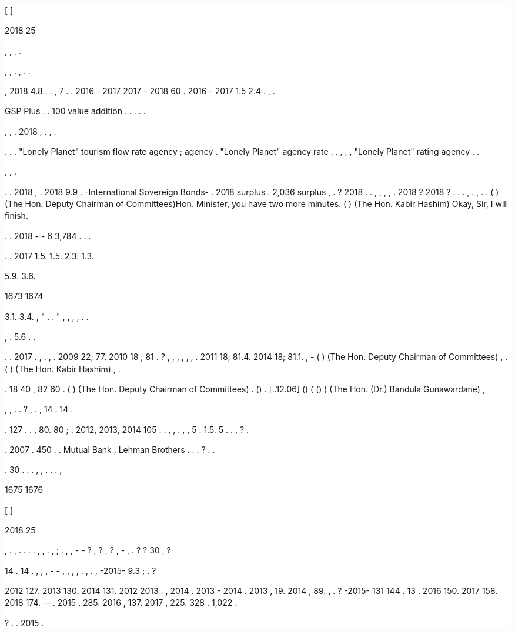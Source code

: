[ ]

2018 25

, , , .

, , . , . .

, 2018 4.8 . . , 7 . . 2016 - 2017 2017 - 2018 60 . 2016 - 2017 1.5 2.4 . , .

GSP Plus . . 100 value addition . . . . .

, , . 2018 , . , .

. . . "Lonely Planet" tourism flow rate agency ; agency . "Lonely Planet" agency rate . . , , , "Lonely Planet" rating agency . .

, , .

. . 2018 , . 2018 9.9 . -International Sovereign Bonds- . 2018 surplus . 2,036 surplus , . ? 2018 . . , , , , . 2018 ? 2018 ? . . . , . , . . ( ) (The Hon. Deputy Chairman of Committees)Hon. Minister, you have two more minutes. ( ) (The Hon. Kabir Hashim) Okay, Sir, I will finish.

. . 2018 - - 6 3,784 . . .

. . 2017 1.5. 1.5. 2.3. 1.3.

5.9. 3.6.

1673 1674

3.1. 3.4. , " . . " , , , , . .

, . 5.6 . .

. . 2017 . , . , . 2009 22; 77. 2010 18 ; 81 . ? , , , , , , . 2011 18; 81.4. 2014 18; 81.1. , - ( ) (The Hon. Deputy Chairman of Committees) , . ( ) (The Hon. Kabir Hashim) , .

. 18 40 , 82 60 . ( ) (The Hon. Deputy Chairman of Committees) . () . [..12.06] () ( () ) (The Hon. (Dr.) Bandula Gunawardane) ,

, , . . ? , . , 14 . 14 .

. 127 . . , 80. 80 ; . 2012, 2013, 2014 105 . . , , . , , 5 . 1.5. 5 . . , ? .

. 2007 . 450 . . Mutual Bank , Lehman Brothers . . . ? . .

. 30 . . . , , . . . ,

1675 1676

[ ]

2018 25

, . , . . . . , , . , ; . , , - - ? , ? , ? , - , . ? ? 30 , ?

14 . 14 . , , , - - , , , , . , . , -2015- 9.3 ; . ?

2012 127. 2013 130. 2014 131. 2012 2013 . , 2014 . 2013 - 2014 . 2013 , 19. 2014 , 89. , . ? -2015- 131 144 . 13 . 2016 150. 2017 158. 2018 174. -- . 2015 , 285. 2016 , 137. 2017 , 225. 328 . 1,022 .

? . . 2015 .
